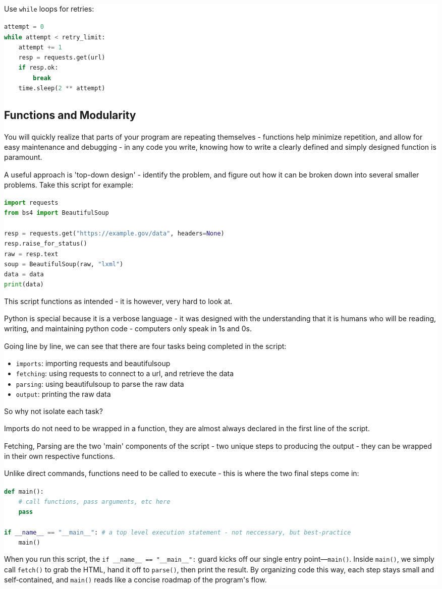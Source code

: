 Use `while` loops for retries:

```python
attempt = 0
while attempt < retry_limit:
    attempt += 1
    resp = requests.get(url)
    if resp.ok:
        break
    time.sleep(2 ** attempt)
```

## Functions and Modularity

You will quickly realize that parts of your program are repeating themselves - functions help minimize repetition, and allow for easy maintenance and debugging - in any code you write, knowing how to write a clearly defined and simply designed function is paramount.

A useful approach is 'top-down design' - identify the problem, and figure out how it can be broken down into several smaller problems. Take this script for example:

```python
import requests
from bs4 import BeautifulSoup

resp = requests.get("https://example.gov/data", headers=None)
resp.raise_for_status()
raw = resp.text
soup = BeautifulSoup(raw, "lxml")
data = data
print(data)
```
This script functions as intended - it is however, very hard to look at.

Python is special because it is a verbose language - it was designed with the understanding that it is humans who will be reading, writing, and maintaining python code - computers only speak in 1s and 0s. 

Going line by line, we can see that there are four tasks being completed in the script:
- `imports`: importing requests and beautifulsoup
- `fetching`: using requests to connect to a url, and retrieve the data
- `parsing`: using beautifulsoup to parse the raw data
- `output`: printing the raw data

So why not isolate each task?

Imports do not need to be wrapped in a function, they are almost always declared in the first line of the script.

Fetching, Parsing are the two 'main' components of the script - two unique steps to producing the output - they can be wrapped in their own respective functions.

Unlike direct commands, functions need to be called to execute - this is where the two final steps come in:
```python
def main():
    # call functions, pass arguments, etc here
    pass

if __name__ == "__main__": # a top level execution statement - not neccessary, but best-practice
    main()
```
When you run this script, the `if __name__ == "__main__":` guard kicks off our single entry point—`main()`. Inside `main()`, we simply call `fetch()` to grab the HTML, hand it off to `parse()`, then print the result. By organizing code this way, each step stays small and self‑contained, and `main()` reads like a concise roadmap of the program's flow.
